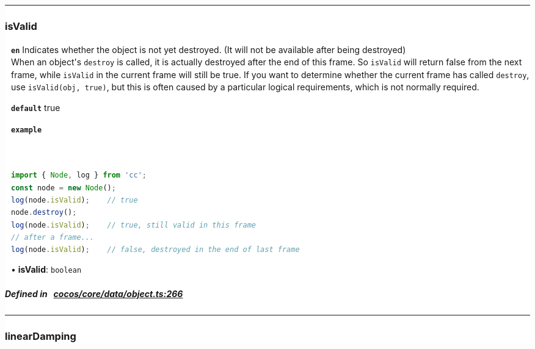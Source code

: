 
___


### isValid
<div style="margin-left: 10px;">




**`en`** 
Indicates whether the object is not yet destroyed. (It will not be available after being destroyed)<br>
When an object's `destroy` is called, it is actually destroyed after the end of this frame.
So `isValid` will return false from the next frame, while `isValid` in the current frame will still be true.
If you want to determine whether the current frame has called `destroy`, use `isValid(obj, true)`,
but this is often caused by a particular logical requirements, which is not normally required.





**`default`** true





**`example`**

```ts


import { Node, log } from 'cc';
const node = new Node();
log(node.isValid);    // true
node.destroy();
log(node.isValid);    // true, still valid in this frame
// after a frame...
log(node.isValid);    // false, destroyed in the end of last frame


```




•  **isValid**:
 ``boolean`` 
</div>

##### Defined in &nbsp;   [cocos/core/data/object.ts:266](https://github.com/cocos-creator/engine/blob/c7bf6b8a9/cocos/core/data/object.ts#L266)&nbsp;


___


### linearDamping
<div style="margin-left: 10px;">
